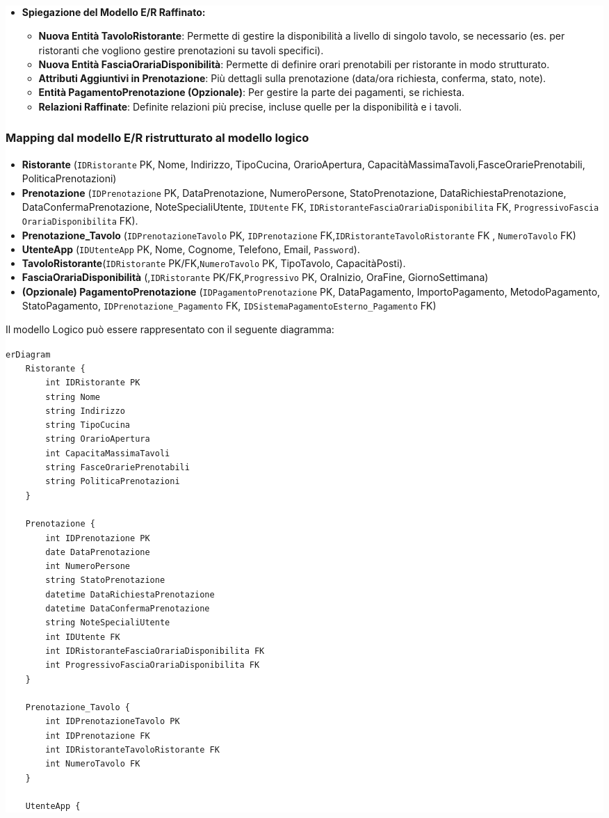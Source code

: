 * **Spiegazione del Modello E/R Raffinato:**

  * **Nuova Entità TavoloRistorante**: Permette di gestire la disponibilità a livello di singolo tavolo, se necessario (es. per ristoranti che vogliono gestire prenotazioni su tavoli specifici).
  * **Nuova Entità FasciaOrariaDisponibilità**: Permette di definire orari prenotabili per ristorante in modo strutturato.
  * **Attributi Aggiuntivi in Prenotazione**: Più dettagli sulla prenotazione (data/ora richiesta, conferma, stato, note).
  * **Entità PagamentoPrenotazione (Opzionale)**: Per gestire la parte dei pagamenti, se richiesta.
  * **Relazioni Raffinate**:  Definite relazioni più precise, incluse quelle per la disponibilità e i tavoli.

### Mapping dal modello E/R ristrutturato al modello logico

* **Ristorante** (`IDRistorante` PK, Nome, Indirizzo, TipoCucina, OrarioApertura, CapacitàMassimaTavoli,FasceOrariePrenotabili, PoliticaPrenotazioni)
* **Prenotazione** (`IDPrenotazione` PK, DataPrenotazione, NumeroPersone, StatoPrenotazione, DataRichiestaPrenotazione, DataConfermaPrenotazione, NoteSpecialiUtente, `IDUtente` FK, `IDRistoranteFasciaOrariaDisponibilita` FK, `ProgressivoFasciaOrariaDisponibilita` FK).
* **Prenotazione_Tavolo** (`IDPrenotazioneTavolo` PK, `IDPrenotazione` FK,`IDRistoranteTavoloRistorante` FK , `NumeroTavolo` FK)
* **UtenteApp** (`IDUtenteApp` PK, Nome, Cognome, Telefono, Email, `Password`).
* **TavoloRistorante**(`IDRistorante` PK/FK,`NumeroTavolo` PK, TipoTavolo, CapacitàPosti).
* **FasciaOrariaDisponibilità** (,`IDRistorante` PK/FK,`Progressivo` PK, OraInizio, OraFine, GiornoSettimana)
* **(Opzionale) PagamentoPrenotazione** (`IDPagamentoPrenotazione` PK, DataPagamento, ImportoPagamento, MetodoPagamento, StatoPagamento, `IDPrenotazione_Pagamento` FK, `IDSistemaPagamentoEsterno_Pagamento` FK)

Il modello Logico può essere rappresentato con il seguente diagramma:

```mermaid
erDiagram
    Ristorante {
        int IDRistorante PK
        string Nome
        string Indirizzo
        string TipoCucina
        string OrarioApertura
        int CapacitaMassimaTavoli
        string FasceOrariePrenotabili
        string PoliticaPrenotazioni
    }
    
    Prenotazione {
        int IDPrenotazione PK
        date DataPrenotazione
        int NumeroPersone
        string StatoPrenotazione
        datetime DataRichiestaPrenotazione
        datetime DataConfermaPrenotazione
        string NoteSpecialiUtente
        int IDUtente FK
        int IDRistoranteFasciaOrariaDisponibilita FK
        int ProgressivoFasciaOrariaDisponibilita FK
    }
    
    Prenotazione_Tavolo {
        int IDPrenotazioneTavolo PK
        int IDPrenotazione FK
        int IDRistoranteTavoloRistorante FK
        int NumeroTavolo FK
    }
    
    UtenteApp {
```